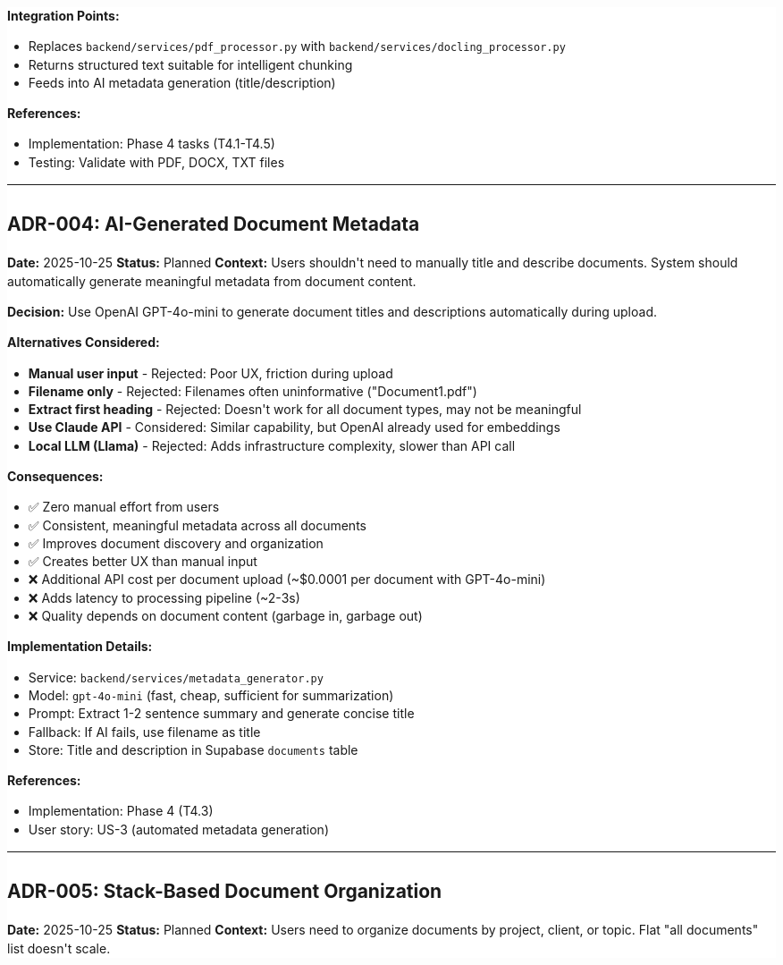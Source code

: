 **Integration Points:**
- Replaces `backend/services/pdf_processor.py` with `backend/services/docling_processor.py`
- Returns structured text suitable for intelligent chunking
- Feeds into AI metadata generation (title/description)

**References:**
- Implementation: Phase 4 tasks (T4.1-T4.5)
- Testing: Validate with PDF, DOCX, TXT files

---

## ADR-004: AI-Generated Document Metadata

**Date:** 2025-10-25
**Status:** Planned
**Context:** Users shouldn't need to manually title and describe documents. System should automatically generate meaningful metadata from document content.

**Decision:** Use OpenAI GPT-4o-mini to generate document titles and descriptions automatically during upload.

**Alternatives Considered:**
- **Manual user input** - Rejected: Poor UX, friction during upload
- **Filename only** - Rejected: Filenames often uninformative ("Document1.pdf")
- **Extract first heading** - Rejected: Doesn't work for all document types, may not be meaningful
- **Use Claude API** - Considered: Similar capability, but OpenAI already used for embeddings
- **Local LLM (Llama)** - Rejected: Adds infrastructure complexity, slower than API call

**Consequences:**
- ✅ Zero manual effort from users
- ✅ Consistent, meaningful metadata across all documents
- ✅ Improves document discovery and organization
- ✅ Creates better UX than manual input
- ❌ Additional API cost per document upload (~$0.0001 per document with GPT-4o-mini)
- ❌ Adds latency to processing pipeline (~2-3s)
- ❌ Quality depends on document content (garbage in, garbage out)

**Implementation Details:**
- Service: `backend/services/metadata_generator.py`
- Model: `gpt-4o-mini` (fast, cheap, sufficient for summarization)
- Prompt: Extract 1-2 sentence summary and generate concise title
- Fallback: If AI fails, use filename as title
- Store: Title and description in Supabase `documents` table

**References:**
- Implementation: Phase 4 (T4.3)
- User story: US-3 (automated metadata generation)

---

## ADR-005: Stack-Based Document Organization

**Date:** 2025-10-25
**Status:** Planned
**Context:** Users need to organize documents by project, client, or topic. Flat "all documents" list doesn't scale.
